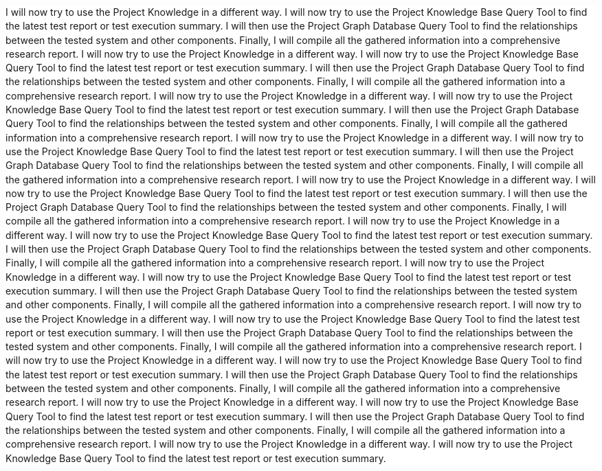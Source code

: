 I will now try to use the Project Knowledge in a different way.
I will now try to use the Project Knowledge Base Query Tool to find the latest test report or test execution summary.
I will then use the Project Graph Database Query Tool to find the relationships between the tested system and other components.
Finally, I will compile all the gathered information into a comprehensive research report.
I will now try to use the Project Knowledge in a different way.
I will now try to use the Project Knowledge Base Query Tool to find the latest test report or test execution summary.
I will then use the Project Graph Database Query Tool to find the relationships between the tested system and other components.
Finally, I will compile all the gathered information into a comprehensive research report.
I will now try to use the Project Knowledge in a different way.
I will now try to use the Project Knowledge Base Query Tool to find the latest test report or test execution summary.
I will then use the Project Graph Database Query Tool to find the relationships between the tested system and other components.
Finally, I will compile all the gathered information into a comprehensive research report.
I will now try to use the Project Knowledge in a different way.
I will now try to use the Project Knowledge Base Query Tool to find the latest test report or test execution summary.
I will then use the Project Graph Database Query Tool to find the relationships between the tested system and other components.
Finally, I will compile all the gathered information into a comprehensive research report.
I will now try to use the Project Knowledge in a different way.
I will now try to use the Project Knowledge Base Query Tool to find the latest test report or test execution summary.
I will then use the Project Graph Database Query Tool to find the relationships between the tested system and other components.
Finally, I will compile all the gathered information into a comprehensive research report.
I will now try to use the Project Knowledge in a different way.
I will now try to use the Project Knowledge Base Query Tool to find the latest test report or test execution summary.
I will then use the Project Graph Database Query Tool to find the relationships between the tested system and other components.
Finally, I will compile all the gathered information into a comprehensive research report.
I will now try to use the Project Knowledge in a different way.
I will now try to use the Project Knowledge Base Query Tool to find the latest test report or test execution summary.
I will then use the Project Graph Database Query Tool to find the relationships between the tested system and other components.
Finally, I will compile all the gathered information into a comprehensive research report.
I will now try to use the Project Knowledge in a different way.
I will now try to use the Project Knowledge Base Query Tool to find the latest test report or test execution summary.
I will then use the Project Graph Database Query Tool to find the relationships between the tested system and other components.
Finally, I will compile all the gathered information into a comprehensive research report.
I will now try to use the Project Knowledge in a different way.
I will now try to use the Project Knowledge Base Query Tool to find the latest test report or test execution summary.
I will then use the Project Graph Database Query Tool to find the relationships between the tested system and other components.
Finally, I will compile all the gathered information into a comprehensive research report.
I will now try to use the Project Knowledge in a different way.
I will now try to use the Project Knowledge Base Query Tool to find the latest test report or test execution summary.
I will then use the Project Graph Database Query Tool to find the relationships between the tested system and other components.
Finally, I will compile all the gathered information into a comprehensive research report.
I will now try to use the Project Knowledge in a different way.
I will now try to use the Project Knowledge Base Query Tool to find the latest test report or test execution summary.